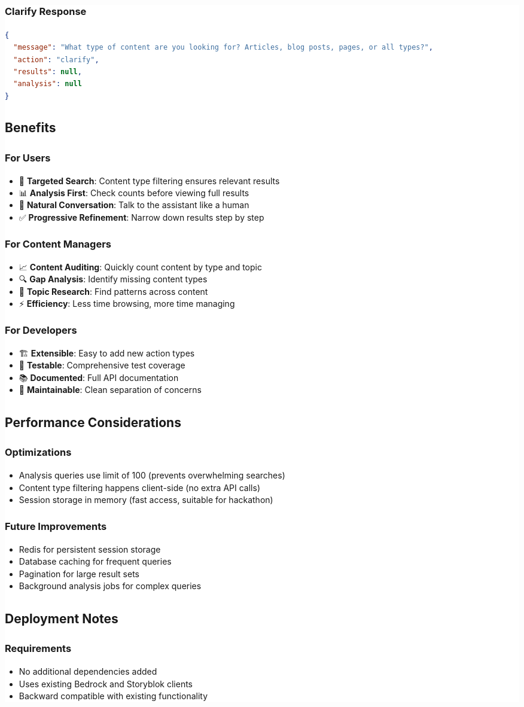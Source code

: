 ### Clarify Response
```json
{
  "message": "What type of content are you looking for? Articles, blog posts, pages, or all types?",
  "action": "clarify",
  "results": null,
  "analysis": null
}
```

## Benefits

### For Users
- 🎯 **Targeted Search**: Content type filtering ensures relevant results
- 📊 **Analysis First**: Check counts before viewing full results
- 💬 **Natural Conversation**: Talk to the assistant like a human
- ✅ **Progressive Refinement**: Narrow down results step by step

### For Content Managers
- 📈 **Content Auditing**: Quickly count content by type and topic
- 🔍 **Gap Analysis**: Identify missing content types
- 📝 **Topic Research**: Find patterns across content
- ⚡ **Efficiency**: Less time browsing, more time managing

### For Developers
- 🏗️ **Extensible**: Easy to add new action types
- 🧪 **Testable**: Comprehensive test coverage
- 📚 **Documented**: Full API documentation
- 🔧 **Maintainable**: Clean separation of concerns

## Performance Considerations

### Optimizations
- Analysis queries use limit of 100 (prevents overwhelming searches)
- Content type filtering happens client-side (no extra API calls)
- Session storage in memory (fast access, suitable for hackathon)

### Future Improvements
- Redis for persistent session storage
- Database caching for frequent queries
- Pagination for large result sets
- Background analysis jobs for complex queries

## Deployment Notes

### Requirements
- No additional dependencies added
- Uses existing Bedrock and Storyblok clients
- Backward compatible with existing functionality
